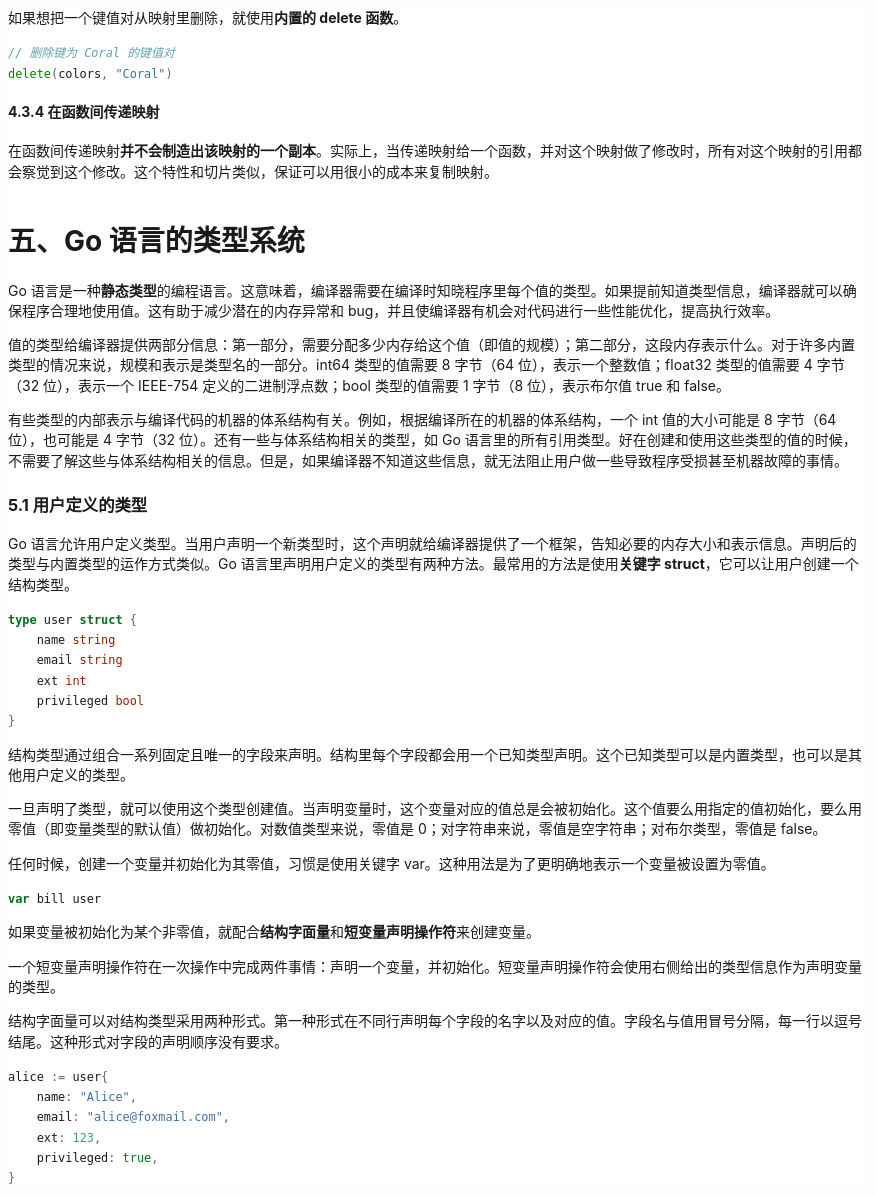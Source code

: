 如果想把一个键值对从映射里删除，就使用**内置的 delete 函数**。

```go
// 删除键为 Coral 的键值对
delete(colors, "Coral")
```

#### 4.3.4 在函数间传递映射

在函数间传递映射**并不会制造出该映射的一个副本**。实际上，当传递映射给一个函数，并对这个映射做了修改时，所有对这个映射的引用都会察觉到这个修改。这个特性和切片类似，保证可以用很小的成本来复制映射。

# 五、Go 语言的类型系统

Go 语言是一种**静态类型**的编程语言。这意味着，编译器需要在编译时知晓程序里每个值的类型。如果提前知道类型信息，编译器就可以确保程序合理地使用值。这有助于减少潜在的内存异常和 bug，并且使编译器有机会对代码进行一些性能优化，提高执行效率。

值的类型给编译器提供两部分信息：第一部分，需要分配多少内存给这个值（即值的规模）；第二部分，这段内存表示什么。对于许多内置类型的情况来说，规模和表示是类型名的一部分。int64 类型的值需要 8 字节（64 位），表示一个整数值；float32 类型的值需要 4 字节（32 位），表示一个 IEEE-754 定义的二进制浮点数；bool 类型的值需要 1 字节（8 位），表示布尔值 true 和 false。

有些类型的内部表示与编译代码的机器的体系结构有关。例如，根据编译所在的机器的体系结构，一个 int 值的大小可能是 8 字节（64 位），也可能是 4 字节（32 位）。还有一些与体系结构相关的类型，如 Go 语言里的所有引用类型。好在创建和使用这些类型的值的时候，不需要了解这些与体系结构相关的信息。但是，如果编译器不知道这些信息，就无法阻止用户做一些导致程序受损甚至机器故障的事情。

### 5.1 用户定义的类型

Go 语言允许用户定义类型。当用户声明一个新类型时，这个声明就给编译器提供了一个框架，告知必要的内存大小和表示信息。声明后的类型与内置类型的运作方式类似。Go 语言里声明用户定义的类型有两种方法。最常用的方法是使用**关键字 struct**，它可以让用户创建一个结构类型。

```go
type user struct {
	name string
	email string
	ext int
	privileged bool
}
```

结构类型通过组合一系列固定且唯一的字段来声明。结构里每个字段都会用一个已知类型声明。这个已知类型可以是内置类型，也可以是其他用户定义的类型。

一旦声明了类型，就可以使用这个类型创建值。当声明变量时，这个变量对应的值总是会被初始化。这个值要么用指定的值初始化，要么用零值（即变量类型的默认值）做初始化。对数值类型来说，零值是 0；对字符串来说，零值是空字符串；对布尔类型，零值是 false。

任何时候，创建一个变量并初始化为其零值，习惯是使用关键字 var。这种用法是为了更明确地表示一个变量被设置为零值。

```go
var bill user
```

如果变量被初始化为某个非零值，就配合**结构字面量**和**短变量声明操作符**来创建变量。

一个短变量声明操作符在一次操作中完成两件事情：声明一个变量，并初始化。短变量声明操作符会使用右侧给出的类型信息作为声明变量的类型。

结构字面量可以对结构类型采用两种形式。第一种形式在不同行声明每个字段的名字以及对应的值。字段名与值用冒号分隔，每一行以逗号结尾。这种形式对字段的声明顺序没有要求。

```go
alice := user{
	name: "Alice",
	email: "alice@foxmail.com",
	ext: 123,
	privileged: true,
}
```
